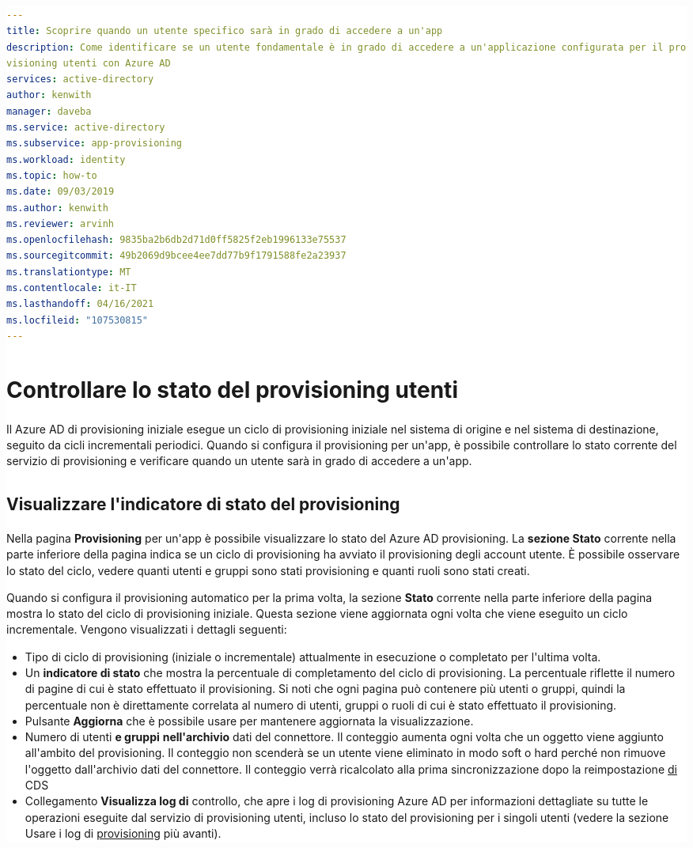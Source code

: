 ```yaml
---
title: Scoprire quando un utente specifico sarà in grado di accedere a un'app
description: Come identificare se un utente fondamentale è in grado di accedere a un'applicazione configurata per il provisioning utenti con Azure AD
services: active-directory
author: kenwith
manager: daveba
ms.service: active-directory
ms.subservice: app-provisioning
ms.workload: identity
ms.topic: how-to
ms.date: 09/03/2019
ms.author: kenwith
ms.reviewer: arvinh
ms.openlocfilehash: 9835ba2b6db2d71d0ff5825f2eb1996133e75537
ms.sourcegitcommit: 49b2069d9bcee4ee7dd77b9f1791588fe2a23937
ms.translationtype: MT
ms.contentlocale: it-IT
ms.lasthandoff: 04/16/2021
ms.locfileid: "107530815"
---
```

# <a name="check-the-status-of-user-provisioning"></a>Controllare lo stato del provisioning utenti

Il Azure AD di provisioning iniziale esegue un ciclo di provisioning iniziale nel sistema di origine e nel sistema di destinazione, seguito da cicli incrementali periodici. Quando si configura il provisioning per un'app, è possibile controllare lo stato corrente del servizio di provisioning e verificare quando un utente sarà in grado di accedere a un'app.

## <a name="view-the-provisioning-progress-bar"></a>Visualizzare l'indicatore di stato del provisioning

 Nella pagina **Provisioning** per un'app è possibile visualizzare lo stato del Azure AD provisioning. La **sezione Stato** corrente nella parte inferiore della pagina indica se un ciclo di provisioning ha avviato il provisioning degli account utente. È possibile osservare lo stato del ciclo, vedere quanti utenti e gruppi sono stati provisioning e quanti ruoli sono stati creati.

Quando si configura il provisioning automatico per la prima volta, la sezione **Stato** corrente nella parte inferiore della pagina mostra lo stato del ciclo di provisioning iniziale. Questa sezione viene aggiornata ogni volta che viene eseguito un ciclo incrementale. Vengono visualizzati i dettagli seguenti:
- Tipo di ciclo di provisioning (iniziale o incrementale) attualmente in esecuzione o completato per l'ultima volta.
- Un **indicatore di stato** che mostra la percentuale di completamento del ciclo di provisioning. La percentuale riflette il numero di pagine di cui è stato effettuato il provisioning. Si noti che ogni pagina può contenere più utenti o gruppi, quindi la percentuale non è direttamente correlata al numero di utenti, gruppi o ruoli di cui è stato effettuato il provisioning.
- Pulsante **Aggiorna** che è possibile usare per mantenere aggiornata la visualizzazione.
- Numero di utenti **e gruppi** **nell'archivio** dati del connettore. Il conteggio aumenta ogni volta che un oggetto viene aggiunto all'ambito del provisioning. Il conteggio non scenderà se un utente viene eliminato in modo soft o hard perché non rimuove l'oggetto dall'archivio dati del connettore. Il conteggio verrà ricalcolato alla prima sincronizzazione dopo la reimpostazione [di](/graph/api/synchronization-synchronizationjob-restart?tabs=http&view=graph-rest-beta&preserve-view=true) CDS 
- Collegamento **Visualizza log di** controllo, che apre i log di provisioning Azure AD per informazioni dettagliate su tutte le operazioni eseguite dal servizio di provisioning utenti, incluso lo stato del provisioning per i singoli utenti (vedere la sezione Usare i log di [provisioning](#use-provisioning-logs-to-check-a-users-provisioning-status) più avanti).
